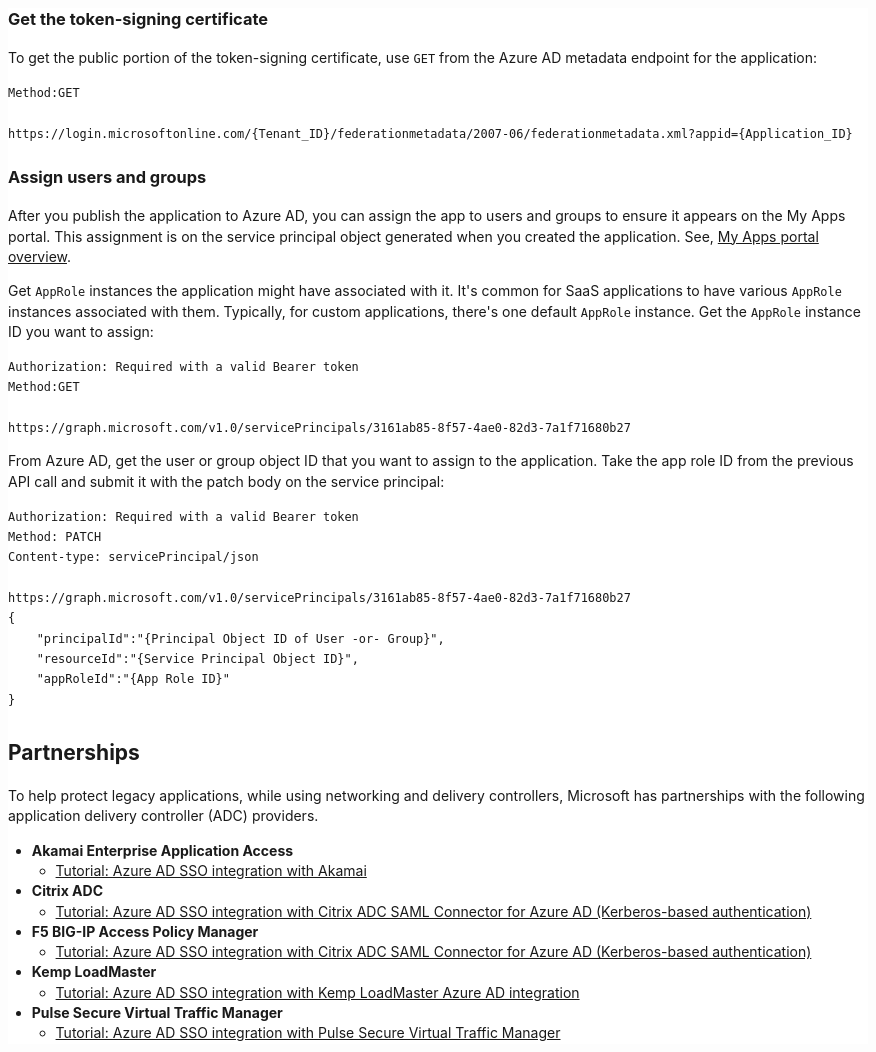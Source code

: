 ### Get the token-signing certificate

To get the public portion of the token-signing certificate, use `GET` from the Azure AD metadata endpoint for the application:

```https
Method:GET

https://login.microsoftonline.com/{Tenant_ID}/federationmetadata/2007-06/federationmetadata.xml?appid={Application_ID}
```

### Assign users and groups

After you publish the application to Azure AD, you can assign the app to users and groups to ensure it appears on the My Apps portal. This assignment is on the service principal object generated when you created the application. See, [My Apps portal overview](./myapps-overview.md).

Get `AppRole` instances the application might have associated with it. It's common for SaaS applications to have various `AppRole` instances associated with them. Typically, for custom applications, there's one default `AppRole` instance. Get the `AppRole` instance ID you want to assign:

```https
Authorization: Required with a valid Bearer token
Method:GET

https://graph.microsoft.com/v1.0/servicePrincipals/3161ab85-8f57-4ae0-82d3-7a1f71680b27
```

From Azure AD, get the user or group object ID that you want to assign to the application. Take the app role ID from the previous API call and submit it with the patch body on the service principal:

```https
Authorization: Required with a valid Bearer token
Method: PATCH
Content-type: servicePrincipal/json

https://graph.microsoft.com/v1.0/servicePrincipals/3161ab85-8f57-4ae0-82d3-7a1f71680b27
{
    "principalId":"{Principal Object ID of User -or- Group}",
    "resourceId":"{Service Principal Object ID}",
    "appRoleId":"{App Role ID}"
}
```

## Partnerships

To help protect legacy applications, while using networking and delivery controllers, Microsoft has partnerships with the following application delivery controller (ADC) providers.

* **Akamai Enterprise Application Access**
  * [Tutorial: Azure AD SSO integration with Akamai](../saas-apps/akamai-tutorial.md)
* **Citrix ADC**
  * [Tutorial: Azure AD SSO integration with Citrix ADC SAML Connector for Azure AD (Kerberos-based authentication)](../saas-apps/citrix-netscaler-tutorial.md)
* **F5 BIG-IP Access Policy Manager**
  * [Tutorial: Azure AD SSO integration with Citrix ADC SAML Connector for Azure AD (Kerberos-based authentication)](./f5-aad-integration.md)
* **Kemp LoadMaster**
  * [Tutorial: Azure AD SSO integration with Kemp LoadMaster Azure AD integration](../saas-apps/kemp-tutorial.md)
* **Pulse Secure Virtual Traffic Manager**
  * [Tutorial: Azure AD SSO integration with Pulse Secure Virtual Traffic Manager](../saas-apps/pulse-secure-virtual-traffic-manager-tutorial.md)
